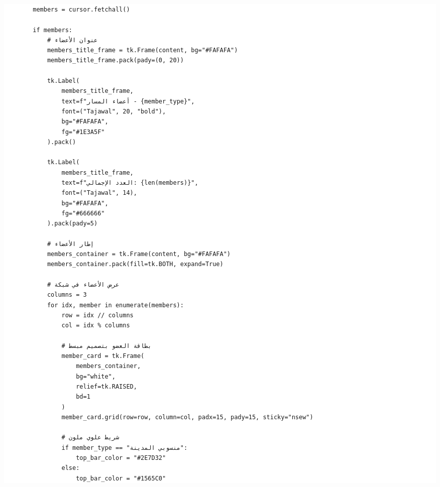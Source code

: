             members = cursor.fetchall()

            if members:
                # عنوان الأعضاء
                members_title_frame = tk.Frame(content, bg="#FAFAFA")
                members_title_frame.pack(pady=(0, 20))

                tk.Label(
                    members_title_frame,
                    text=f"أعضاء المسار - {member_type}",
                    font=("Tajawal", 20, "bold"),
                    bg="#FAFAFA",
                    fg="#1E3A5F"
                ).pack()

                tk.Label(
                    members_title_frame,
                    text=f"العدد الإجمالي: {len(members)}",
                    font=("Tajawal", 14),
                    bg="#FAFAFA",
                    fg="#666666"
                ).pack(pady=5)

                # إطار الأعضاء
                members_container = tk.Frame(content, bg="#FAFAFA")
                members_container.pack(fill=tk.BOTH, expand=True)

                # عرض الأعضاء في شبكة
                columns = 3
                for idx, member in enumerate(members):
                    row = idx // columns
                    col = idx % columns

                    # بطاقة العضو بتصميم مبسط
                    member_card = tk.Frame(
                        members_container,
                        bg="white",
                        relief=tk.RAISED,
                        bd=1
                    )
                    member_card.grid(row=row, column=col, padx=15, pady=15, sticky="nsew")

                    # شريط علوي ملون
                    if member_type == "منسوبي المدينة":
                        top_bar_color = "#2E7D32"
                    else:
                        top_bar_color = "#1565C0"
